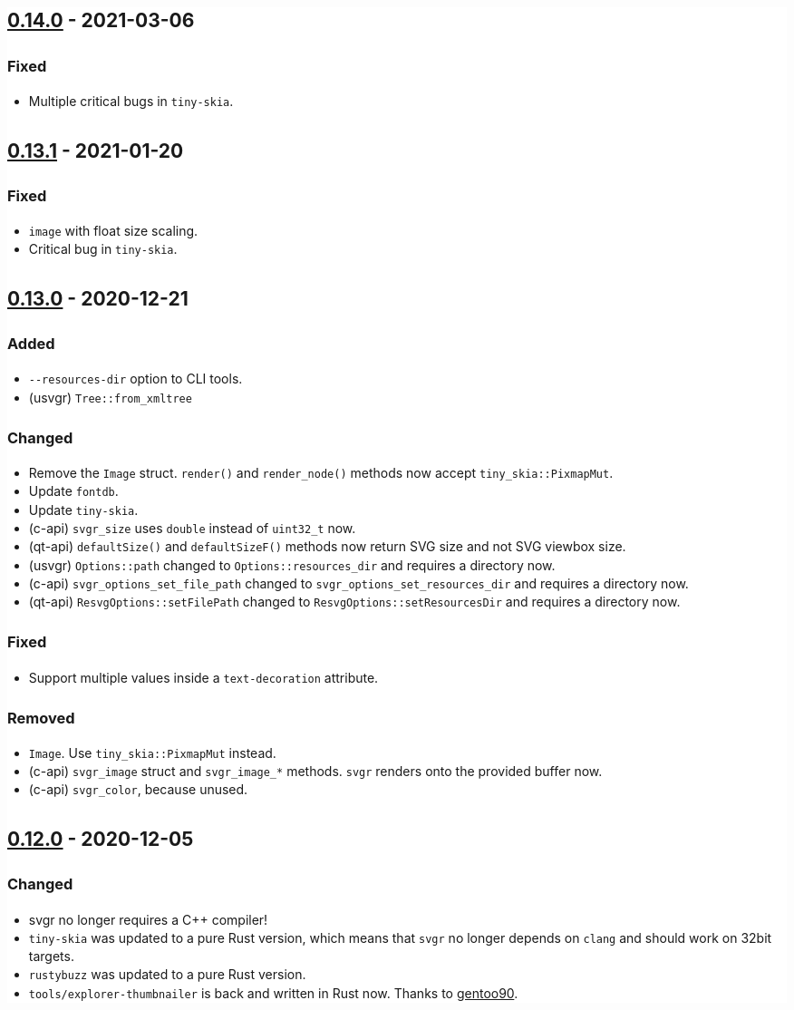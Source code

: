 ## [0.14.0] - 2021-03-06
### Fixed
- Multiple critical bugs in `tiny-skia`.

## [0.13.1] - 2021-01-20
### Fixed
- `image` with float size scaling.
- Critical bug in `tiny-skia`.

## [0.13.0] - 2020-12-21
### Added
- `--resources-dir` option to CLI tools.
- (usvgr) `Tree::from_xmltree`

### Changed
- Remove the `Image` struct. `render()` and `render_node()` methods now accept `tiny_skia::PixmapMut`.
- Update `fontdb`.
- Update `tiny-skia`.
- (c-api) `svgr_size` uses `double` instead of `uint32_t` now.
- (qt-api) `defaultSize()` and `defaultSizeF()` methods now return SVG size
  and not SVG viewbox size.
- (usvgr) `Options::path` changed to `Options::resources_dir` and requires a directory now.
- (c-api) `svgr_options_set_file_path` changed to `svgr_options_set_resources_dir`
  and requires a directory now.
- (qt-api) `ResvgOptions::setFilePath` changed to `ResvgOptions::setResourcesDir`
  and requires a directory now.

### Fixed
- Support multiple values inside a `text-decoration` attribute.

### Removed
- `Image`. Use `tiny_skia::PixmapMut` instead.
- (c-api) `svgr_image` struct and `svgr_image_*` methods. `svgr` renders onto
  the provided buffer now.
- (c-api) `svgr_color`, because unused.

## [0.12.0] - 2020-12-05
### Changed
- svgr no longer requires a C++ compiler!
- `tiny-skia` was updated to a pure Rust version, which means that `svgr` no longer
  depends on `clang` and should work on 32bit targets.
- `rustybuzz` was updated to a pure Rust version.
- `tools/explorer-thumbnailer` is back and written in Rust now.
  Thanks to [gentoo90](https://github.com/gentoo90).


[Unreleased]: https://github.com/RazrFalcon/svgr/compare/v0.40.0...HEAD
[0.40.0]: https://github.com/RazrFalcon/svgr/compare/v0.39.0...v0.40.0
[0.39.0]: https://github.com/RazrFalcon/svgr/compare/v0.38.0...v0.39.0
[0.38.0]: https://github.com/RazrFalcon/svgr/compare/v0.37.0...v0.38.0
[0.37.0]: https://github.com/RazrFalcon/svgr/compare/v0.36.0...v0.37.0
[0.36.0]: https://github.com/RazrFalcon/svgr/compare/v0.35.0...v0.36.0
[0.35.0]: https://github.com/RazrFalcon/svgr/compare/v0.34.1...v0.35.0
[0.34.1]: https://github.com/RazrFalcon/svgr/compare/v0.34.0...v0.34.1
[0.34.0]: https://github.com/RazrFalcon/svgr/compare/v0.33.0...v0.34.0
[0.33.0]: https://github.com/RazrFalcon/svgr/compare/v0.32.0...v0.33.0
[0.32.0]: https://github.com/RazrFalcon/svgr/compare/v0.31.1...v0.32.0
[0.31.1]: https://github.com/RazrFalcon/svgr/compare/v0.31.0...v0.31.1
[0.31.0]: https://github.com/RazrFalcon/svgr/compare/v0.30.0...v0.31.0
[0.30.0]: https://github.com/RazrFalcon/svgr/compare/v0.29.0...v0.30.0
[0.29.0]: https://github.com/RazrFalcon/svgr/compare/v0.28.0...v0.29.0
[0.28.0]: https://github.com/RazrFalcon/svgr/compare/v0.27.0...v0.28.0
[0.27.0]: https://github.com/RazrFalcon/svgr/compare/v0.26.1...v0.27.0
[0.26.1]: https://github.com/RazrFalcon/svgr/compare/v0.26.0...v0.26.1
[0.26.0]: https://github.com/RazrFalcon/svgr/compare/v0.25.0...v0.26.0
[0.25.0]: https://github.com/RazrFalcon/svgr/compare/v0.24.0...v0.25.0
[0.24.0]: https://github.com/RazrFalcon/svgr/compare/v0.23.0...v0.24.0
[0.23.0]: https://github.com/RazrFalcon/svgr/compare/v0.22.0...v0.23.0
[0.22.0]: https://github.com/RazrFalcon/svgr/compare/v0.21.0...v0.22.0
[0.21.0]: https://github.com/RazrFalcon/svgr/compare/v0.20.0...v0.21.0
[0.20.0]: https://github.com/RazrFalcon/svgr/compare/v0.19.0...v0.20.0
[0.19.0]: https://github.com/RazrFalcon/svgr/compare/v0.18.0...v0.19.0
[0.18.0]: https://github.com/RazrFalcon/svgr/compare/v0.17.0...v0.18.0
[0.17.0]: https://github.com/RazrFalcon/svgr/compare/v0.16.0...v0.17.0
[0.16.0]: https://github.com/RazrFalcon/svgr/compare/v0.15.0...v0.16.0
[0.15.0]: https://github.com/RazrFalcon/svgr/compare/v0.14.1...v0.15.0
[0.14.1]: https://github.com/RazrFalcon/svgr/compare/v0.14.0...v0.14.1
[0.14.0]: https://github.com/RazrFalcon/svgr/compare/v0.13.1...v0.14.0
[0.13.1]: https://github.com/RazrFalcon/svgr/compare/v0.13.0...v0.13.1
[0.13.0]: https://github.com/RazrFalcon/svgr/compare/v0.12.0...v0.13.0
[0.12.0]: https://github.com/RazrFalcon/svgr/compare/v0.11.0...v0.12.0
[0.11.0]: https://github.com/RazrFalcon/svgr/compare/v0.10.0...v0.11.0
[0.10.0]: https://github.com/RazrFalcon/svgr/compare/v0.9.1...v0.10.0
[0.9.1]: https://github.com/RazrFalcon/svgr/compare/v0.9.0...v0.9.1
[0.9.0]: https://github.com/RazrFalcon/svgr/compare/v0.8.0...v0.9.0
[0.8.0]: https://github.com/RazrFalcon/svgr/compare/v0.7.0...v0.8.0
[0.7.0]: https://github.com/RazrFalcon/svgr/compare/v0.6.1...v0.7.0
[0.6.1]: https://github.com/RazrFalcon/svgr/compare/v0.6.0...v0.6.1
[0.6.0]: https://github.com/RazrFalcon/svgr/compare/v0.5.0...v0.6.0
[0.5.0]: https://github.com/RazrFalcon/svgr/compare/v0.4.0...v0.5.0
[0.4.0]: https://github.com/RazrFalcon/svgr/compare/v0.3.0...v0.4.0
[0.3.0]: https://github.com/RazrFalcon/svgr/compare/v0.2.0...v0.3.0
[0.2.0]: https://github.com/RazrFalcon/svgr/compare/v0.1.0...v0.2.0
